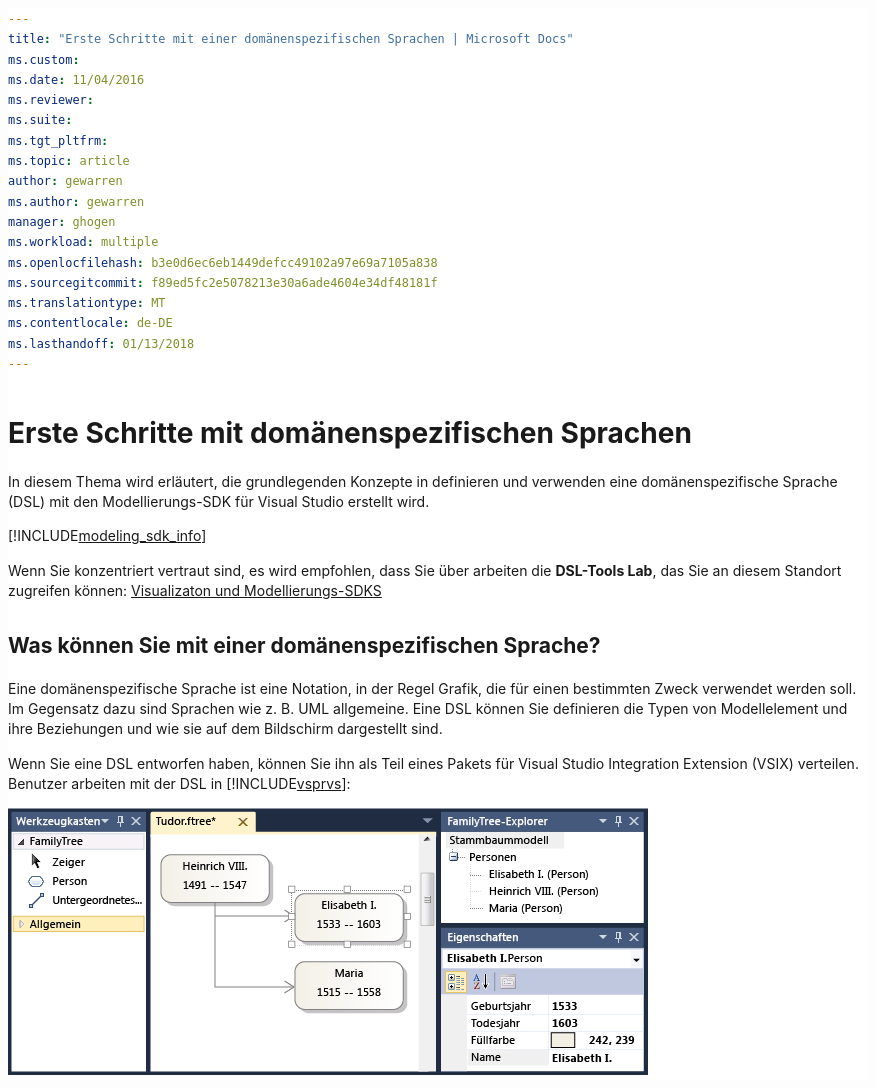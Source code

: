 ```yaml
---
title: "Erste Schritte mit einer domänenspezifischen Sprachen | Microsoft Docs"
ms.custom: 
ms.date: 11/04/2016
ms.reviewer: 
ms.suite: 
ms.tgt_pltfrm: 
ms.topic: article
author: gewarren
ms.author: gewarren
manager: ghogen
ms.workload: multiple
ms.openlocfilehash: b3e0d6ec6eb1449defcc49102a97e69a7105a838
ms.sourcegitcommit: f89ed5fc2e5078213e30a6ade4604e34df48181f
ms.translationtype: MT
ms.contentlocale: de-DE
ms.lasthandoff: 01/13/2018
---
```

# <a name="getting-started-with-domain-specific-languages"></a>Erste Schritte mit domänenspezifischen Sprachen
In diesem Thema wird erläutert, die grundlegenden Konzepte in definieren und verwenden eine domänenspezifische Sprache (DSL) mit den Modellierungs-SDK für Visual Studio erstellt wird.  


[!INCLUDE[modeling_sdk_info](includes/modeling_sdk_info.md)]

  
 Wenn Sie konzentriert vertraut sind, es wird empfohlen, dass Sie über arbeiten die **DSL-Tools Lab**, das Sie an diesem Standort zugreifen können: [Visualizaton und Modellierungs-SDKS](http://go.microsoft.com/fwlink/?LinkID=186128)  
  
## <a name="what-can-you-do-with-a-domain-specific-language"></a>Was können Sie mit einer domänenspezifischen Sprache?  
 Eine domänenspezifische Sprache ist eine Notation, in der Regel Grafik, die für einen bestimmten Zweck verwendet werden soll. Im Gegensatz dazu sind Sprachen wie z. B. UML allgemeine. Eine DSL können Sie definieren die Typen von Modellelement und ihre Beziehungen und wie sie auf dem Bildschirm dargestellt sind.  
  
 Wenn Sie eine DSL entworfen haben, können Sie ihn als Teil eines Pakets für Visual Studio Integration Extension (VSIX) verteilen. Benutzer arbeiten mit der DSL in [!INCLUDE[vsprvs](../code-quality/includes/vsprvs_md.md)]:  
  
 ![Stammbaumdiagramm, Toolbox und Explorer](../modeling/media/familyt_instance.png "FamilyT_Instance")  
  